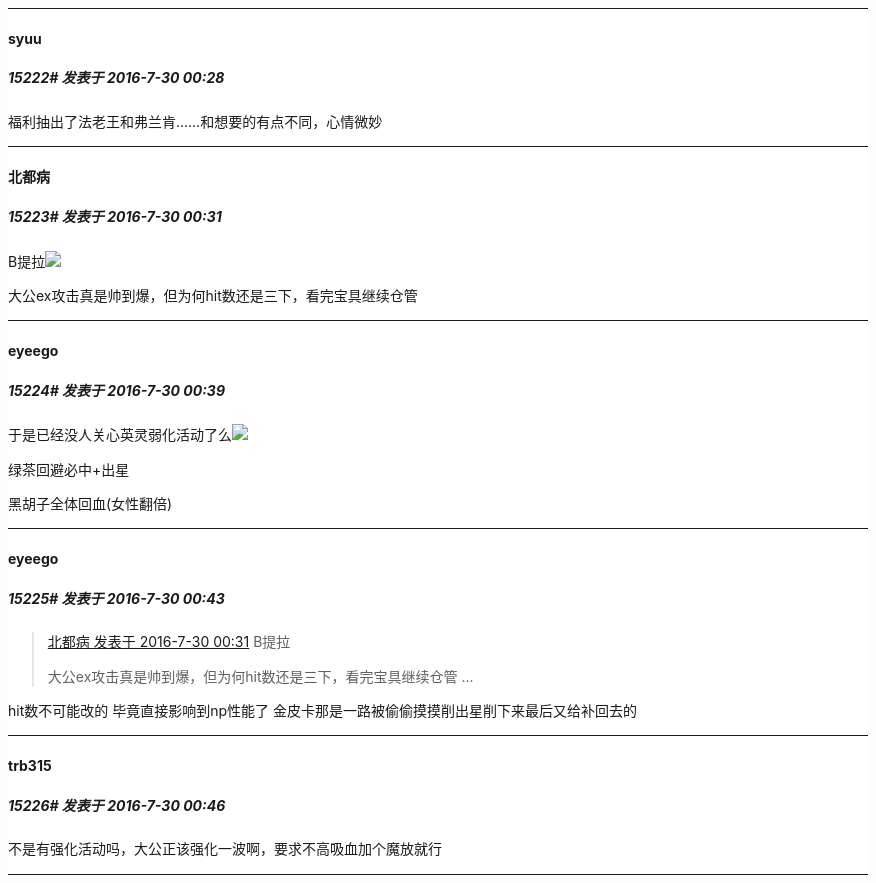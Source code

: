 *****

####  syuu  
##### 15222#       发表于 2016-7-30 00:28


福利抽出了法老王和弗兰肯……和想要的有点不同，心情微妙


*****

####  北都病  
##### 15223#       发表于 2016-7-30 00:31


B提拉<img src="https://static.saraba1st.com/image/smiley/face/149.gif" referrerpolicy="no-referrer">

大公ex攻击真是帅到爆，但为何hit数还是三下，看完宝具继续仓管


*****

####  eyeego  
##### 15224#       发表于 2016-7-30 00:39


于是已经没人关心英灵弱化活动了么<img src="https://static.saraba1st.com/image/smiley/face/161.jpg" referrerpolicy="no-referrer">

绿茶回避必中+出星

黑胡子全体回血(女性翻倍)


*****

####  eyeego  
##### 15225#       发表于 2016-7-30 00:43


<blockquote><a href="httphttps://bbs.saraba1st.com/2b/forum.php?mod=redirect&amp;goto=findpost&amp;pid=33108369&amp;ptid=1085254" target="_blank">北都病 发表于 2016-7-30 00:31</a>
B提拉

大公ex攻击真是帅到爆，但为何hit数还是三下，看完宝具继续仓管 ...</blockquote>
hit数不可能改的 毕竟直接影响到np性能了
金皮卡那是一路被偷偷摸摸削出星削下来最后又给补回去的


*****

####  trb315  
##### 15226#       发表于 2016-7-30 00:46


不是有强化活动吗，大公正该强化一波啊，要求不高吸血加个魔放就行


*****
